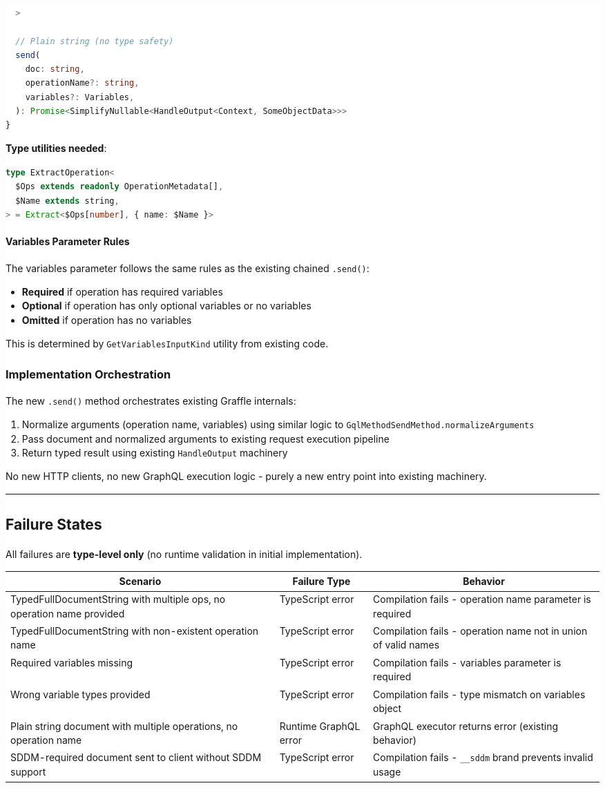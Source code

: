 ```typescript
  >

  // Plain string (no type safety)
  send(
    doc: string,
    operationName?: string,
    variables?: Variables,
  ): Promise<SimplifyNullable<HandleOutput<Context, SomeObjectData>>>
}
```

**Type utilities needed**:

```typescript
type ExtractOperation<
  $Ops extends readonly OperationMetadata[],
  $Name extends string,
> = Extract<$Ops[number], { name: $Name }>
```

#### Variables Parameter Rules

The variables parameter follows the same rules as the existing chained `.send()`:

- **Required** if operation has required variables
- **Optional** if operation has only optional variables or no variables
- **Omitted** if operation has no variables

This is determined by `GetVariablesInputKind` utility from existing code.

### Implementation Orchestration

The new `.send()` method orchestrates existing Graffle internals:

1. Normalize arguments (operation name, variables) using similar logic to `GqlMethodSendMethod.normalizeArguments`
2. Pass document and normalized arguments to existing request execution pipeline
3. Return typed result using existing `HandleOutput` machinery

No new HTTP clients, no new GraphQL execution logic - purely a new entry point into existing machinery.

---

## Failure States

All failures are **type-level only** (no runtime validation in initial implementation).

| Scenario                                                              | Failure Type          | Behavior                                                       |
| --------------------------------------------------------------------- | --------------------- | -------------------------------------------------------------- |
| TypedFullDocumentString with multiple ops, no operation name provided | TypeScript error      | Compilation fails - operation name parameter is required       |
| TypedFullDocumentString with non-existent operation name              | TypeScript error      | Compilation fails - operation name not in union of valid names |
| Required variables missing                                            | TypeScript error      | Compilation fails - variables parameter is required            |
| Wrong variable types provided                                         | TypeScript error      | Compilation fails - type mismatch on variables object          |
| Plain string document with multiple operations, no operation name     | Runtime GraphQL error | GraphQL executor returns error (existing behavior)             |
| SDDM-required document sent to client without SDDM support            | TypeScript error      | Compilation fails - `__sddm` brand prevents invalid usage      |
